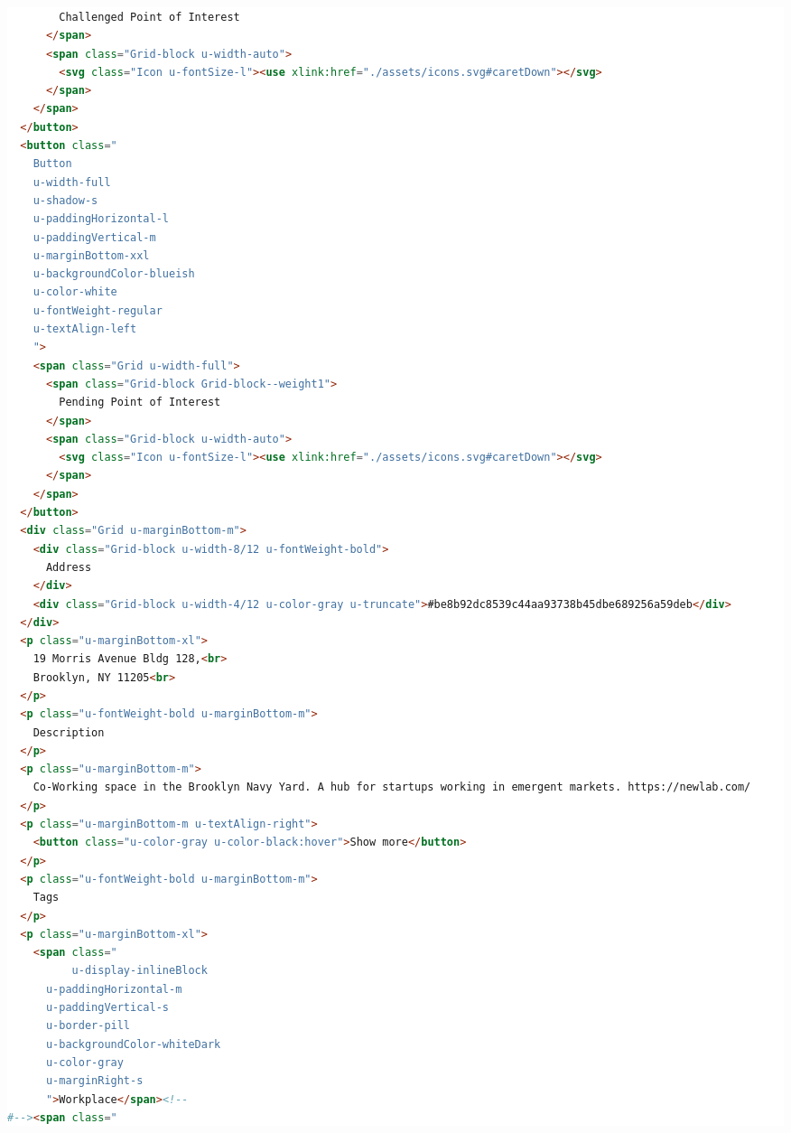 ```html
        Challenged Point of Interest
      </span>
      <span class="Grid-block u-width-auto">
        <svg class="Icon u-fontSize-l"><use xlink:href="./assets/icons.svg#caretDown"></svg>
      </span>
    </span>
  </button>
  <button class="
    Button
    u-width-full
    u-shadow-s
    u-paddingHorizontal-l
    u-paddingVertical-m
    u-marginBottom-xxl
    u-backgroundColor-blueish
    u-color-white
    u-fontWeight-regular
    u-textAlign-left
    ">
    <span class="Grid u-width-full">
      <span class="Grid-block Grid-block--weight1">
        Pending Point of Interest
      </span>
      <span class="Grid-block u-width-auto">
        <svg class="Icon u-fontSize-l"><use xlink:href="./assets/icons.svg#caretDown"></svg>
      </span>
    </span>
  </button>
  <div class="Grid u-marginBottom-m">
    <div class="Grid-block u-width-8/12 u-fontWeight-bold">
      Address
    </div>
    <div class="Grid-block u-width-4/12 u-color-gray u-truncate">#be8b92dc8539c44aa93738b45dbe689256a59deb</div>
  </div>
  <p class="u-marginBottom-xl">
    19 Morris Avenue Bldg 128,<br>
    Brooklyn, NY 11205<br>
  </p>
  <p class="u-fontWeight-bold u-marginBottom-m">
    Description
  </p>
  <p class="u-marginBottom-m">
    Co-Working space in the Brooklyn Navy Yard. A hub for startups working in emergent markets. https://newlab.com/
  </p>
  <p class="u-marginBottom-m u-textAlign-right">
    <button class="u-color-gray u-color-black:hover">Show more</button>
  </p>
  <p class="u-fontWeight-bold u-marginBottom-m">
    Tags
  </p>
  <p class="u-marginBottom-xl">
    <span class="
          u-display-inlineBlock
      u-paddingHorizontal-m
      u-paddingVertical-s
      u-border-pill
      u-backgroundColor-whiteDark
      u-color-gray
      u-marginRight-s
      ">Workplace</span><!--
#--><span class="
```